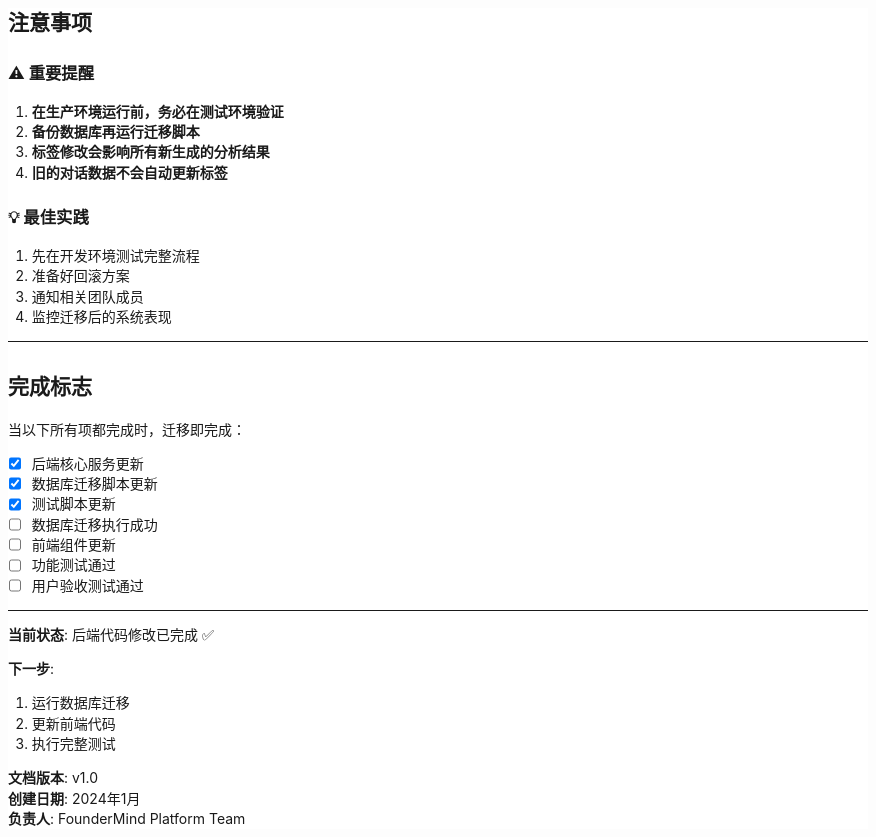 
## 注意事项

### ⚠️ 重要提醒
1. **在生产环境运行前，务必在测试环境验证**
2. **备份数据库再运行迁移脚本**
3. **标签修改会影响所有新生成的分析结果**
4. **旧的对话数据不会自动更新标签**

### 💡 最佳实践
1. 先在开发环境测试完整流程
2. 准备好回滚方案
3. 通知相关团队成员
4. 监控迁移后的系统表现

---

## 完成标志

当以下所有项都完成时，迁移即完成：

- [x] 后端核心服务更新
- [x] 数据库迁移脚本更新
- [x] 测试脚本更新
- [ ] 数据库迁移执行成功
- [ ] 前端组件更新
- [ ] 功能测试通过
- [ ] 用户验收测试通过

---

**当前状态**: 后端代码修改已完成 ✅

**下一步**: 
1. 运行数据库迁移
2. 更新前端代码
3. 执行完整测试

**文档版本**: v1.0  
**创建日期**: 2024年1月  
**负责人**: FounderMind Platform Team